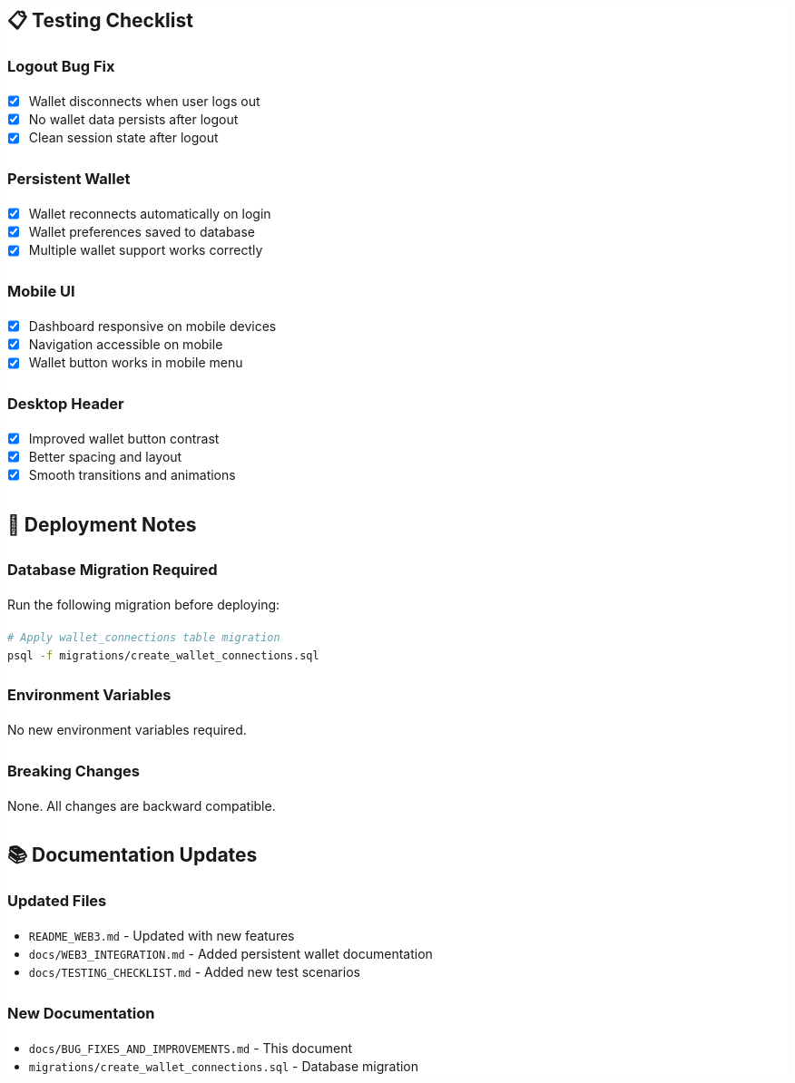 ## 📋 Testing Checklist

### Logout Bug Fix
- [x] Wallet disconnects when user logs out
- [x] No wallet data persists after logout
- [x] Clean session state after logout

### Persistent Wallet
- [x] Wallet reconnects automatically on login
- [x] Wallet preferences saved to database
- [x] Multiple wallet support works correctly

### Mobile UI
- [x] Dashboard responsive on mobile devices
- [x] Navigation accessible on mobile
- [x] Wallet button works in mobile menu

### Desktop Header
- [x] Improved wallet button contrast
- [x] Better spacing and layout
- [x] Smooth transitions and animations

## 🚀 Deployment Notes

### Database Migration Required
Run the following migration before deploying:
```bash
# Apply wallet_connections table migration
psql -f migrations/create_wallet_connections.sql
```

### Environment Variables
No new environment variables required.

### Breaking Changes
None. All changes are backward compatible.

## 📚 Documentation Updates

### Updated Files
- `README_WEB3.md` - Updated with new features
- `docs/WEB3_INTEGRATION.md` - Added persistent wallet documentation
- `docs/TESTING_CHECKLIST.md` - Added new test scenarios

### New Documentation
- `docs/BUG_FIXES_AND_IMPROVEMENTS.md` - This document
- `migrations/create_wallet_connections.sql` - Database migration
